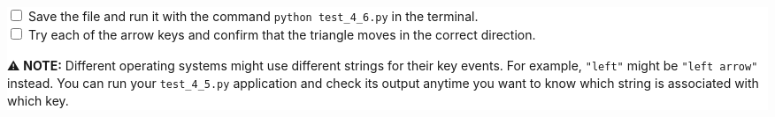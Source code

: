 <input type="checkbox" class="checkbox inline"> Save the file and run it with the command `python test_4_6.py` in the terminal.  
<input type="checkbox" class="checkbox inline"> Try each of the arrow keys and confirm that the triangle moves in the correct direction.  

:warning: **NOTE:** Different operating systems might use different strings for their key events. For example, `"left"` might be `"left arrow"` instead. You can run your `test_4_5.py` application and check its output anytime you want to know which string is associated with which key.